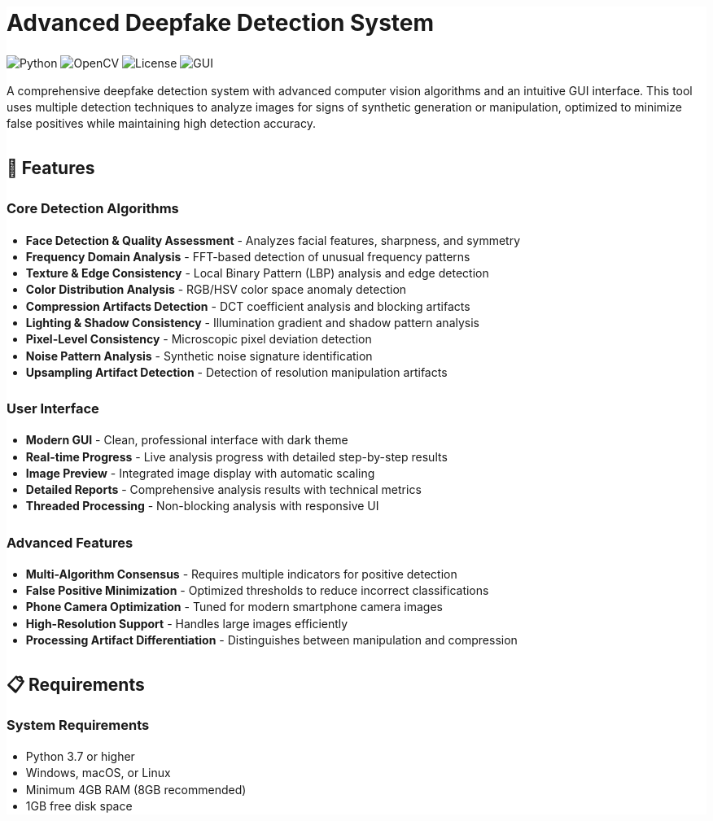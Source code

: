 # Advanced Deepfake Detection System

![Python](https://img.shields.io/badge/python-3.7+-blue.svg)
![OpenCV](https://img.shields.io/badge/opencv-4.0+-green.svg)
![License](https://img.shields.io/badge/license-MIT-blue.svg)
![GUI](https://img.shields.io/badge/interface-tkinter-orange.svg)

A comprehensive deepfake detection system with advanced computer vision algorithms and an intuitive GUI interface. This tool uses multiple detection techniques to analyze images for signs of synthetic generation or manipulation, optimized to minimize false positives while maintaining high detection accuracy.

## 🚀 Features

### Core Detection Algorithms
- **Face Detection & Quality Assessment** - Analyzes facial features, sharpness, and symmetry
- **Frequency Domain Analysis** - FFT-based detection of unusual frequency patterns
- **Texture & Edge Consistency** - Local Binary Pattern (LBP) analysis and edge detection
- **Color Distribution Analysis** - RGB/HSV color space anomaly detection
- **Compression Artifacts Detection** - DCT coefficient analysis and blocking artifacts
- **Lighting & Shadow Consistency** - Illumination gradient and shadow pattern analysis
- **Pixel-Level Consistency** - Microscopic pixel deviation detection
- **Noise Pattern Analysis** - Synthetic noise signature identification
- **Upsampling Artifact Detection** - Detection of resolution manipulation artifacts

### User Interface
- **Modern GUI** - Clean, professional interface with dark theme
- **Real-time Progress** - Live analysis progress with detailed step-by-step results
- **Image Preview** - Integrated image display with automatic scaling
- **Detailed Reports** - Comprehensive analysis results with technical metrics
- **Threaded Processing** - Non-blocking analysis with responsive UI

### Advanced Features
- **Multi-Algorithm Consensus** - Requires multiple indicators for positive detection
- **False Positive Minimization** - Optimized thresholds to reduce incorrect classifications
- **Phone Camera Optimization** - Tuned for modern smartphone camera images
- **High-Resolution Support** - Handles large images efficiently
- **Processing Artifact Differentiation** - Distinguishes between manipulation and compression

## 📋 Requirements

### System Requirements
- Python 3.7 or higher
- Windows, macOS, or Linux
- Minimum 4GB RAM (8GB recommended)
- 1GB free disk space
